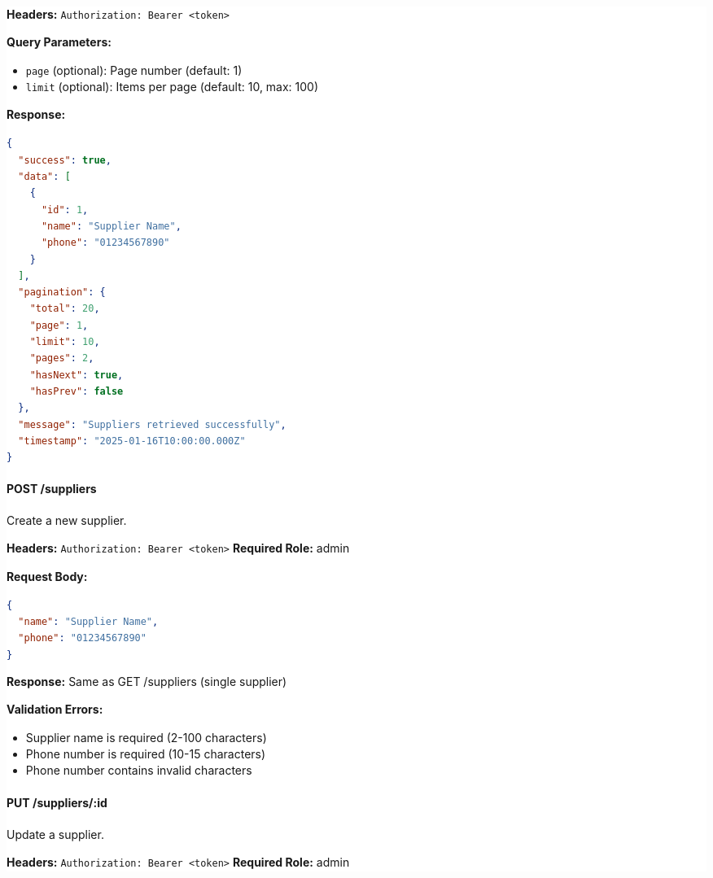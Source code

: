 **Headers:** `Authorization: Bearer <token>`

**Query Parameters:**
- `page` (optional): Page number (default: 1)
- `limit` (optional): Items per page (default: 10, max: 100)

**Response:**
```json
{
  "success": true,
  "data": [
    {
      "id": 1,
      "name": "Supplier Name",
      "phone": "01234567890"
    }
  ],
  "pagination": {
    "total": 20,
    "page": 1,
    "limit": 10,
    "pages": 2,
    "hasNext": true,
    "hasPrev": false
  },
  "message": "Suppliers retrieved successfully",
  "timestamp": "2025-01-16T10:00:00.000Z"
}
```

#### POST /suppliers
Create a new supplier.

**Headers:** `Authorization: Bearer <token>`
**Required Role:** admin

**Request Body:**
```json
{
  "name": "Supplier Name",
  "phone": "01234567890"
}
```

**Response:** Same as GET /suppliers (single supplier)

**Validation Errors:**
- Supplier name is required (2-100 characters)
- Phone number is required (10-15 characters)
- Phone number contains invalid characters

#### PUT /suppliers/:id
Update a supplier.

**Headers:** `Authorization: Bearer <token>`
**Required Role:** admin

